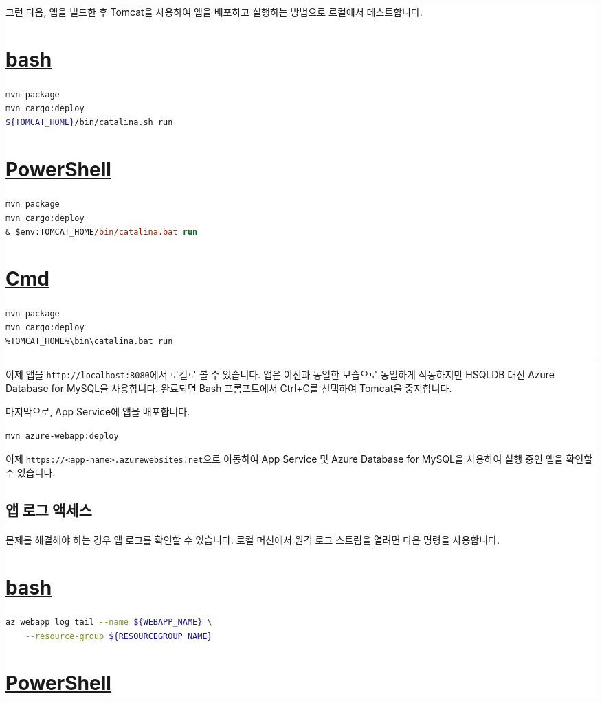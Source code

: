 그런 다음, 앱을 빌드한 후 Tomcat을 사용하여 앱을 배포하고 실행하는 방법으로 로컬에서 테스트합니다.

# <a name="bash"></a>[bash](#tab/bash)

```bash
mvn package
mvn cargo:deploy
${TOMCAT_HOME}/bin/catalina.sh run
```

# <a name="powershell"></a>[PowerShell](#tab/powershell)

```ps
mvn package
mvn cargo:deploy
& $env:TOMCAT_HOME/bin/catalina.bat run
```

# <a name="cmd"></a>[Cmd](#tab/cmd)

```bash
mvn package
mvn cargo:deploy
%TOMCAT_HOME%\bin\catalina.bat run
```
---

이제 앱을 `http://localhost:8080`에서 로컬로 볼 수 있습니다. 앱은 이전과 동일한 모습으로 동일하게 작동하지만 HSQLDB 대신 Azure Database for MySQL을 사용합니다. 완료되면 Bash 프롬프트에서 Ctrl+C를 선택하여 Tomcat을 중지합니다.

마지막으로, App Service에 앱을 배포합니다.

```bash
mvn azure-webapp:deploy
```

이제 `https://<app-name>.azurewebsites.net`으로 이동하여 App Service 및 Azure Database for MySQL을 사용하여 실행 중인 앱을 확인할 수 있습니다.

## <a name="access-the-app-logs"></a>앱 로그 액세스

문제를 해결해야 하는 경우 앱 로그를 확인할 수 있습니다. 로컬 머신에서 원격 로그 스트림을 열려면 다음 명령을 사용합니다.

# <a name="bash"></a>[bash](#tab/bash)

```bash
az webapp log tail --name ${WEBAPP_NAME} \
    --resource-group ${RESOURCEGROUP_NAME}
```

# <a name="powershell"></a>[PowerShell](#tab/powershell)
